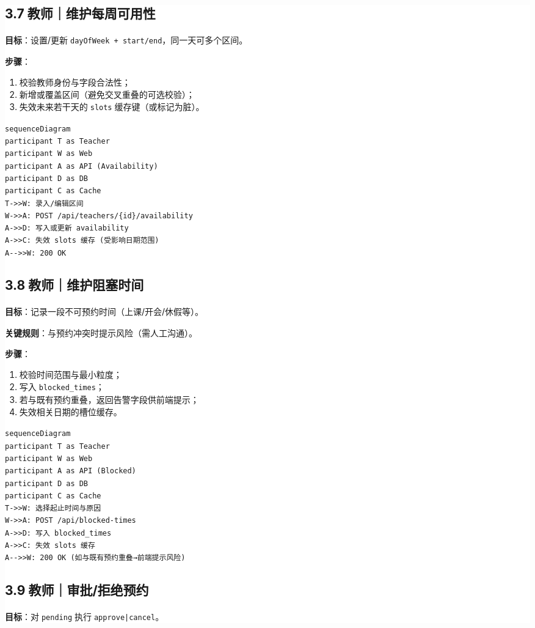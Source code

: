 ## 3.7 教师｜维护每周可用性

**目标**：设置/更新 `dayOfWeek + start/end`，同一天可多个区间。

**步骤**：

1. 校验教师身份与字段合法性；
2. 新增或覆盖区间（避免交叉重叠的可选校验）；
3. 失效未来若干天的 `slots` 缓存键（或标记为脏）。

```mermaid
sequenceDiagram
participant T as Teacher
participant W as Web
participant A as API (Availability)
participant D as DB
participant C as Cache
T->>W: 录入/编辑区间
W->>A: POST /api/teachers/{id}/availability
A->>D: 写入或更新 availability
A->>C: 失效 slots 缓存 (受影响日期范围)
A-->>W: 200 OK
```

## 3.8 教师｜维护阻塞时间

**目标**：记录一段不可预约时间（上课/开会/休假等）。

**关键规则**：与预约冲突时提示风险（需人工沟通）。

**步骤**：

1. 校验时间范围与最小粒度；
2. 写入 `blocked_times`；
3. 若与既有预约重叠，返回告警字段供前端提示；
4. 失效相关日期的槽位缓存。

```mermaid
sequenceDiagram
participant T as Teacher
participant W as Web
participant A as API (Blocked)
participant D as DB
participant C as Cache
T->>W: 选择起止时间与原因
W->>A: POST /api/blocked-times
A->>D: 写入 blocked_times
A->>C: 失效 slots 缓存
A-->>W: 200 OK (如与既有预约重叠→前端提示风险)
```

## 3.9 教师｜审批/拒绝预约

**目标**：对 `pending` 执行 `approve|cancel`。
